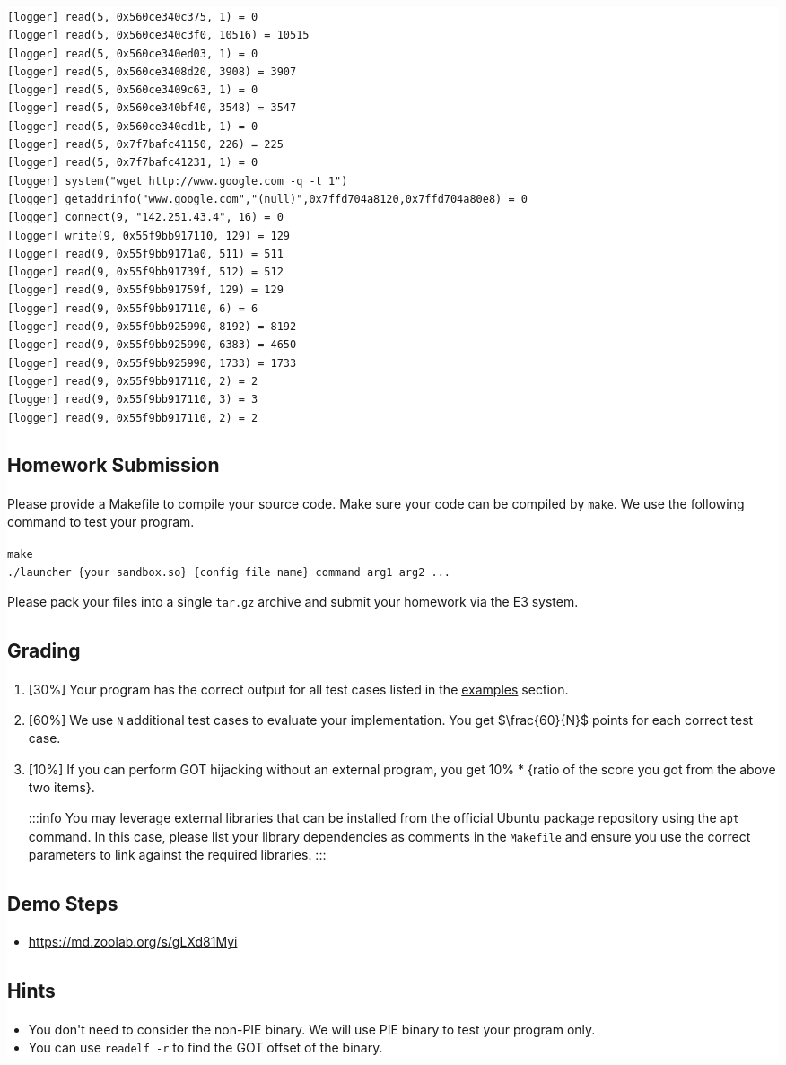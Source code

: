 ```
[logger] read(5, 0x560ce340c375, 1) = 0
[logger] read(5, 0x560ce340c3f0, 10516) = 10515
[logger] read(5, 0x560ce340ed03, 1) = 0
[logger] read(5, 0x560ce3408d20, 3908) = 3907
[logger] read(5, 0x560ce3409c63, 1) = 0
[logger] read(5, 0x560ce340bf40, 3548) = 3547
[logger] read(5, 0x560ce340cd1b, 1) = 0
[logger] read(5, 0x7f7bafc41150, 226) = 225
[logger] read(5, 0x7f7bafc41231, 1) = 0
[logger] system("wget http://www.google.com -q -t 1")
[logger] getaddrinfo("www.google.com","(null)",0x7ffd704a8120,0x7ffd704a80e8) = 0
[logger] connect(9, "142.251.43.4", 16) = 0
[logger] write(9, 0x55f9bb917110, 129) = 129
[logger] read(9, 0x55f9bb9171a0, 511) = 511
[logger] read(9, 0x55f9bb91739f, 512) = 512
[logger] read(9, 0x55f9bb91759f, 129) = 129
[logger] read(9, 0x55f9bb917110, 6) = 6
[logger] read(9, 0x55f9bb925990, 8192) = 8192
[logger] read(9, 0x55f9bb925990, 6383) = 4650
[logger] read(9, 0x55f9bb925990, 1733) = 1733
[logger] read(9, 0x55f9bb917110, 2) = 2
[logger] read(9, 0x55f9bb917110, 3) = 3
[logger] read(9, 0x55f9bb917110, 2) = 2
```

## Homework Submission

Please provide a Makefile to compile your source code. Make sure your code can be compiled by `make`. We use the following command to test your program.
```
make
./launcher {your sandbox.so} {config file name} command arg1 arg2 ...
```
Please pack your files into a single `tar.gz` archive and submit your homework via the E3 system.

## Grading

1. [30%] Your program has the correct output for all test cases listed in the [examples](#Examples) section.

1. [60%] We use `N` additional test cases to evaluate your implementation. You get $\frac{60}{N}$ points for each correct test case.

1. [10%] If you can perform GOT hijacking without an external program, you get 10% * {ratio of the score you got from the above two items}.

   :::info
   You may leverage external libraries that can be installed from the official Ubuntu package repository using the `apt` command. In this case, please list your library dependencies as comments in the `Makefile` and ensure you use the correct parameters to link against the required libraries.
   :::

## Demo Steps
* https://md.zoolab.org/s/gLXd81Myi

## Hints
* You don't need to consider the non-PIE binary. We will use PIE binary to test your program only.
* You can use `readelf -r` to find the GOT offset of the binary.
